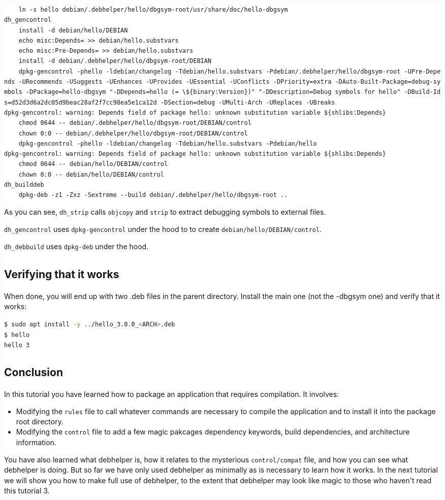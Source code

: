 ~~~
	ln -s hello debian/.debhelper/hello/dbgsym-root/usr/share/doc/hello-dbgsym
dh_gencontrol
	install -d debian/hello/DEBIAN
	echo misc:Depends= >> debian/hello.substvars
	echo misc:Pre-Depends= >> debian/hello.substvars
	install -d debian/.debhelper/hello/dbgsym-root/DEBIAN
	dpkg-gencontrol -phello -ldebian/changelog -Tdebian/hello.substvars -Pdebian/.debhelper/hello/dbgsym-root -UPre-Depends -URecommends -USuggests -UEnhances -UProvides -UEssential -UConflicts -DPriority=extra -DAuto-Built-Package=debug-symbols -DPackage=hello-dbgsym "-DDepends=hello (= \${binary:Version})" "-DDescription=Debug symbols for hello" -DBuild-Ids=d52d3d6a2dc05d9beac28af2f7cc98ea5e1ca12d -DSection=debug -UMulti-Arch -UReplaces -UBreaks
dpkg-gencontrol: warning: Depends field of package hello: unknown substitution variable ${shlibs:Depends}
	chmod 0644 -- debian/.debhelper/hello/dbgsym-root/DEBIAN/control
	chown 0:0 -- debian/.debhelper/hello/dbgsym-root/DEBIAN/control
	dpkg-gencontrol -phello -ldebian/changelog -Tdebian/hello.substvars -Pdebian/hello
dpkg-gencontrol: warning: Depends field of package hello: unknown substitution variable ${shlibs:Depends}
	chmod 0644 -- debian/hello/DEBIAN/control
	chown 0:0 -- debian/hello/DEBIAN/control
dh_builddeb
	dpkg-deb -z1 -Zxz -Sextreme --build debian/.debhelper/hello/dbgsym-root ..
~~~

As you can see, `dh_strip` calls `objcopy` and `strip` to extract debugging symbols to external files.

`dh_gencontrol` uses `dpkg-gencontrol` under the hood to to create `debian/hello/DEBIAN/control`.

`dh_debbuild` uses `dpkg-deb` under the hood.

## Verifying that it works

When done, you will end up with two .deb files in the parent directory. Install the main one (not the -dbgsym one) and verify that it works:

~~~bash
$ sudo apt install -y ../hello_3.0.0_<ARCH>.deb
$ hello
hello 3
~~~

## Conclusion

In this tutorial you have learned how to package an application that requires compilation. It involves:

 * Modifying the `rules` file to call whatever commands are necessary to compile the application and to install it into the package root directory.
 * Modifying the `control` file to add a few magic pakcages dependency keywords, build dependencies, and architecture information.

You have also learned what debhelper is, how it relates to the mysterious `control/compat` file, and how you can see what debhelper is doing. But so far we have only used debhelper as minimally as is necessary to learn how it works. In the next tutorial we will show you how to make full use of debhelper, to the extent that debhelper may look like magic to those who haven't read this tutorial 3.
